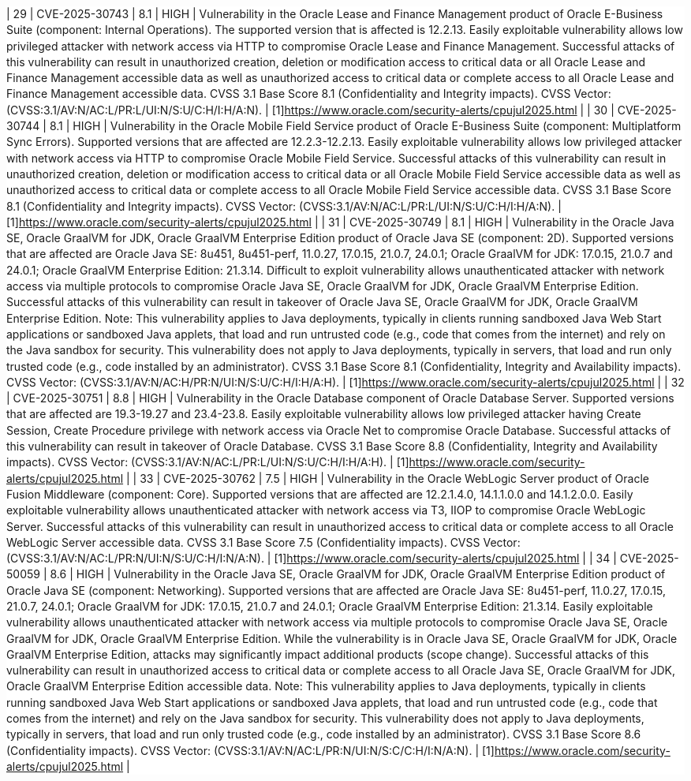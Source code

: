 | 29 | CVE-2025-30743 | 8.1  | HIGH | Vulnerability in the Oracle Lease and Finance Management product of Oracle E-Business Suite (component: Internal Operations).   The supported version that is affected is 12.2.13. Easily exploitable vulnerability allows low privileged attacker with network access via HTTP to compromise Oracle Lease and Finance Management.  Successful attacks of this vulnerability can result in  unauthorized creation, deletion or modification access to critical data or all Oracle Lease and Finance Management accessible data as well as  unauthorized access to critical data or complete access to all Oracle Lease and Finance Management accessible data. CVSS 3.1 Base Score 8.1 (Confidentiality and Integrity impacts).  CVSS Vector: (CVSS:3.1/AV:N/AC:L/PR:L/UI:N/S:U/C:H/I:H/A:N). | [1]https://www.oracle.com/security-alerts/cpujul2025.html |
| 30 | CVE-2025-30744 | 8.1  | HIGH | Vulnerability in the Oracle Mobile Field Service product of Oracle E-Business Suite (component: Multiplatform Sync Errors).  Supported versions that are affected are 12.2.3-12.2.13. Easily exploitable vulnerability allows low privileged attacker with network access via HTTP to compromise Oracle Mobile Field Service.  Successful attacks of this vulnerability can result in  unauthorized creation, deletion or modification access to critical data or all Oracle Mobile Field Service accessible data as well as  unauthorized access to critical data or complete access to all Oracle Mobile Field Service accessible data. CVSS 3.1 Base Score 8.1 (Confidentiality and Integrity impacts).  CVSS Vector: (CVSS:3.1/AV:N/AC:L/PR:L/UI:N/S:U/C:H/I:H/A:N). | [1]https://www.oracle.com/security-alerts/cpujul2025.html |
| 31 | CVE-2025-30749 | 8.1  | HIGH | Vulnerability in the Oracle Java SE, Oracle GraalVM for JDK, Oracle GraalVM Enterprise Edition product of Oracle Java SE (component: 2D).  Supported versions that are affected are Oracle Java SE: 8u451, 8u451-perf, 11.0.27, 17.0.15, 21.0.7, 24.0.1; Oracle GraalVM for JDK: 17.0.15, 21.0.7 and  24.0.1; Oracle GraalVM Enterprise Edition: 21.3.14. Difficult to exploit vulnerability allows unauthenticated attacker with network access via multiple protocols to compromise Oracle Java SE, Oracle GraalVM for JDK, Oracle GraalVM Enterprise Edition.  Successful attacks of this vulnerability can result in takeover of Oracle Java SE, Oracle GraalVM for JDK, Oracle GraalVM Enterprise Edition. Note: This vulnerability applies to Java deployments, typically in clients running sandboxed Java Web Start applications or sandboxed Java applets, that load and run untrusted code (e.g., code that comes from the internet) and rely on the Java sandbox for security. This vulnerability does not apply to Java deployments, typically in servers, that load and run only trusted code (e.g., code installed by an administrator). CVSS 3.1 Base Score 8.1 (Confidentiality, Integrity and Availability impacts).  CVSS Vector: (CVSS:3.1/AV:N/AC:H/PR:N/UI:N/S:U/C:H/I:H/A:H). | [1]https://www.oracle.com/security-alerts/cpujul2025.html |
| 32 | CVE-2025-30751 | 8.8  | HIGH | Vulnerability in the Oracle Database component of Oracle Database Server.  Supported versions that are affected are 19.3-19.27 and  23.4-23.8. Easily exploitable vulnerability allows low privileged attacker having Create Session, Create Procedure privilege with network access via Oracle Net to compromise Oracle Database.  Successful attacks of this vulnerability can result in takeover of Oracle Database. CVSS 3.1 Base Score 8.8 (Confidentiality, Integrity and Availability impacts).  CVSS Vector: (CVSS:3.1/AV:N/AC:L/PR:L/UI:N/S:U/C:H/I:H/A:H). | [1]https://www.oracle.com/security-alerts/cpujul2025.html |
| 33 | CVE-2025-30762 | 7.5  | HIGH | Vulnerability in the Oracle WebLogic Server product of Oracle Fusion Middleware (component: Core).  Supported versions that are affected are 12.2.1.4.0, 14.1.1.0.0 and  14.1.2.0.0. Easily exploitable vulnerability allows unauthenticated attacker with network access via T3, IIOP to compromise Oracle WebLogic Server.  Successful attacks of this vulnerability can result in  unauthorized access to critical data or complete access to all Oracle WebLogic Server accessible data. CVSS 3.1 Base Score 7.5 (Confidentiality impacts).  CVSS Vector: (CVSS:3.1/AV:N/AC:L/PR:N/UI:N/S:U/C:H/I:N/A:N). | [1]https://www.oracle.com/security-alerts/cpujul2025.html |
| 34 | CVE-2025-50059 | 8.6  | HIGH | Vulnerability in the Oracle Java SE, Oracle GraalVM for JDK, Oracle GraalVM Enterprise Edition product of Oracle Java SE (component: Networking).  Supported versions that are affected are Oracle Java SE: 8u451-perf, 11.0.27, 17.0.15, 21.0.7, 24.0.1; Oracle GraalVM for JDK: 17.0.15, 21.0.7 and  24.0.1; Oracle GraalVM Enterprise Edition: 21.3.14. Easily exploitable vulnerability allows unauthenticated attacker with network access via multiple protocols to compromise Oracle Java SE, Oracle GraalVM for JDK, Oracle GraalVM Enterprise Edition.  While the vulnerability is in Oracle Java SE, Oracle GraalVM for JDK, Oracle GraalVM Enterprise Edition, attacks may significantly impact additional products (scope change).  Successful attacks of this vulnerability can result in  unauthorized access to critical data or complete access to all Oracle Java SE, Oracle GraalVM for JDK, Oracle GraalVM Enterprise Edition accessible data. Note: This vulnerability applies to Java deployments, typically in clients running sandboxed Java Web Start applications or sandboxed Java applets, that load and run untrusted code (e.g., code that comes from the internet) and rely on the Java sandbox for security. This vulnerability does not apply to Java deployments, typically in servers, that load and run only trusted code (e.g., code installed by an administrator). CVSS 3.1 Base Score 8.6 (Confidentiality impacts).  CVSS Vector: (CVSS:3.1/AV:N/AC:L/PR:N/UI:N/S:C/C:H/I:N/A:N). | [1]https://www.oracle.com/security-alerts/cpujul2025.html |